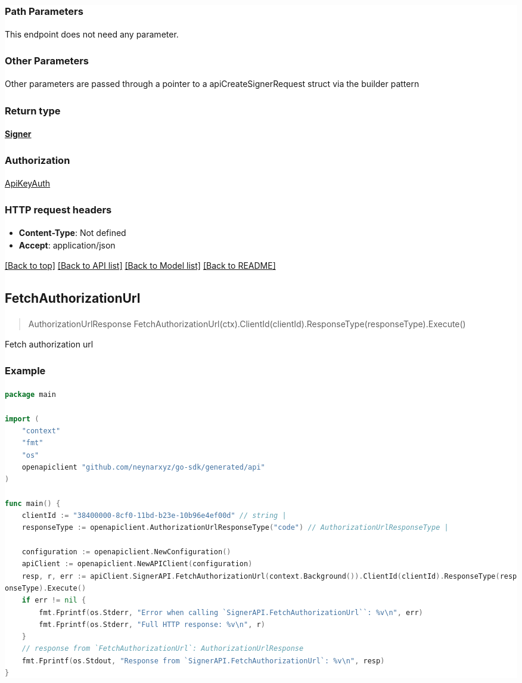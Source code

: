 ### Path Parameters

This endpoint does not need any parameter.

### Other Parameters

Other parameters are passed through a pointer to a apiCreateSignerRequest struct via the builder pattern


### Return type

[**Signer**](Signer.md)

### Authorization

[ApiKeyAuth](../README.md#ApiKeyAuth)

### HTTP request headers

- **Content-Type**: Not defined
- **Accept**: application/json

[[Back to top]](#) [[Back to API list]](../README.md#documentation-for-api-endpoints)
[[Back to Model list]](../README.md#documentation-for-models)
[[Back to README]](../README.md)


## FetchAuthorizationUrl

> AuthorizationUrlResponse FetchAuthorizationUrl(ctx).ClientId(clientId).ResponseType(responseType).Execute()

Fetch authorization url



### Example

```go
package main

import (
	"context"
	"fmt"
	"os"
	openapiclient "github.com/neynarxyz/go-sdk/generated/api"
)

func main() {
	clientId := "38400000-8cf0-11bd-b23e-10b96e4ef00d" // string | 
	responseType := openapiclient.AuthorizationUrlResponseType("code") // AuthorizationUrlResponseType | 

	configuration := openapiclient.NewConfiguration()
	apiClient := openapiclient.NewAPIClient(configuration)
	resp, r, err := apiClient.SignerAPI.FetchAuthorizationUrl(context.Background()).ClientId(clientId).ResponseType(responseType).Execute()
	if err != nil {
		fmt.Fprintf(os.Stderr, "Error when calling `SignerAPI.FetchAuthorizationUrl``: %v\n", err)
		fmt.Fprintf(os.Stderr, "Full HTTP response: %v\n", r)
	}
	// response from `FetchAuthorizationUrl`: AuthorizationUrlResponse
	fmt.Fprintf(os.Stdout, "Response from `SignerAPI.FetchAuthorizationUrl`: %v\n", resp)
}
```
